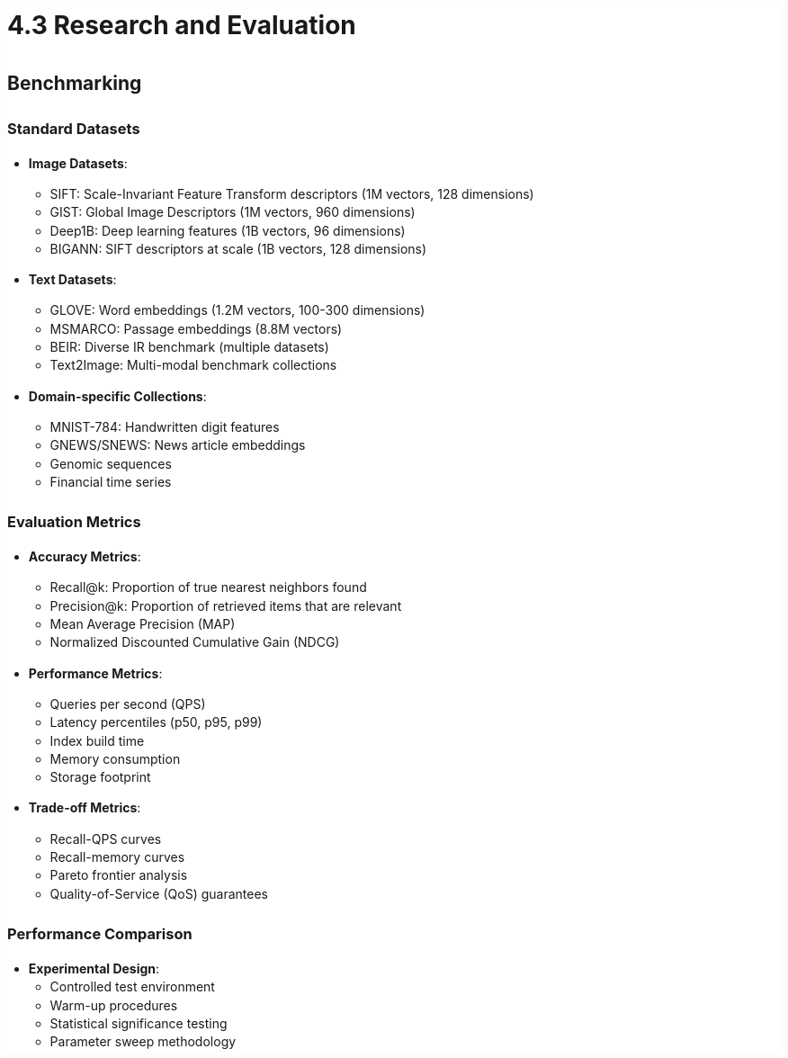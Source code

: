 # 4.3 Research and Evaluation

## Benchmarking

### Standard Datasets

- **Image Datasets**:
  - SIFT: Scale-Invariant Feature Transform descriptors (1M vectors, 128 dimensions)
  - GIST: Global Image Descriptors (1M vectors, 960 dimensions)
  - Deep1B: Deep learning features (1B vectors, 96 dimensions)
  - BIGANN: SIFT descriptors at scale (1B vectors, 128 dimensions)

- **Text Datasets**:
  - GLOVE: Word embeddings (1.2M vectors, 100-300 dimensions)
  - MSMARCO: Passage embeddings (8.8M vectors)
  - BEIR: Diverse IR benchmark (multiple datasets)
  - Text2Image: Multi-modal benchmark collections

- **Domain-specific Collections**:
  - MNIST-784: Handwritten digit features
  - GNEWS/SNEWS: News article embeddings
  - Genomic sequences
  - Financial time series

### Evaluation Metrics

- **Accuracy Metrics**:
  - Recall@k: Proportion of true nearest neighbors found
  - Precision@k: Proportion of retrieved items that are relevant
  - Mean Average Precision (MAP)
  - Normalized Discounted Cumulative Gain (NDCG)

- **Performance Metrics**:
  - Queries per second (QPS)
  - Latency percentiles (p50, p95, p99)
  - Index build time
  - Memory consumption
  - Storage footprint

- **Trade-off Metrics**:
  - Recall-QPS curves
  - Recall-memory curves
  - Pareto frontier analysis
  - Quality-of-Service (QoS) guarantees

### Performance Comparison

- **Experimental Design**:
  - Controlled test environment
  - Warm-up procedures
  - Statistical significance testing
  - Parameter sweep methodology
